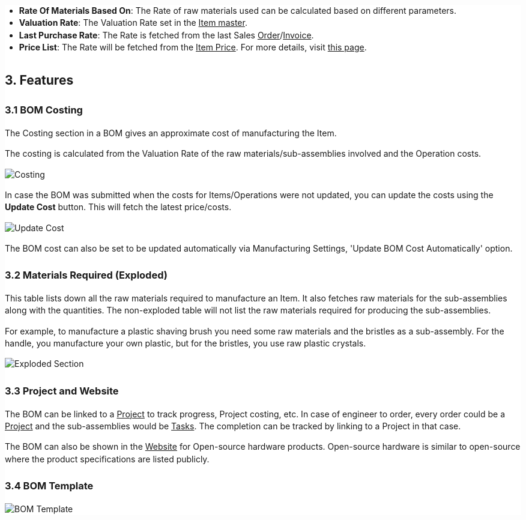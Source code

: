 * **Rate Of Materials Based On**: The Rate of raw materials used can be calculated based on different parameters.
 * **Valuation Rate**: The Valuation Rate set in the [Item master](/docs/user/manual/en/stock/item).
 * **Last Purchase Rate**: The Rate is fetched from the last Sales [Order](/docs/user/manual/en/selling/sales-order)/[Invoice](/docs/user/manual/en/accounts/sales-invoice).
 * **Price List**: The Rate will be fetched from the [Item Price](/docs/user/manual/en/stock/item-price).
  For more details, visit [this page](/docs/user/manual/en/manufacturing/articles/valuation-based-on-field-in-bom).

## 3. Features
### 3.1 BOM Costing
The Costing section in a BOM gives an approximate cost of manufacturing the Item.

The costing is calculated from the Valuation Rate of the raw materials/sub-assemblies involved and the Operation costs.

<img class="screenshot" alt="Costing" src="{{docs_base_url}}/v12/assets/img/manufacturing/bom-costing.png">

In case the BOM was submitted when the costs for Items/Operations were not updated, you can update the costs using the **Update Cost** button. This will fetch the latest price/costs.

<img class="screenshot" alt="Update Cost" src="{{docs_base_url}}/v12/assets/img/manufacturing/bom-update-cost.png">

The BOM cost can also be set to be updated automatically via Manufacturing Settings, 'Update BOM Cost Automatically' option.

### 3.2 Materials Required (Exploded)

This table lists down all the raw materials required to manufacture an Item. It also fetches raw materials for the sub-assemblies along with the quantities. The non-exploded table will not list the raw materials required for producing the sub-assemblies.

For example, to manufacture a plastic shaving brush you need some raw materials and the bristles as a sub-assembly. For the handle, you manufacture your own plastic, but for the bristles, you use raw plastic crystals.

<img class="screenshot" alt="Exploded Section" src="{{docs_base_url}}/v12/assets/img/manufacturing/bom-exploded.png">

### 3.3 Project and Website
The BOM can be linked to a [Project](/docs/user/manual/en/projects) to track progress, Project costing, etc. In case of engineer to order, every order could be a [Project](/docs/user/manual/en/projects/project) and the sub-assemblies would be [Tasks](/docs/user/manual/en/projects/tasks). The completion can be tracked by linking to a Project in that case.

The BOM can also be shown in the [Website](/docs/user/manual/en/website) for Open-source hardware products. Open-source hardware is similar to open-source where the product specifications are listed publicly.

### 3.4 BOM Template

<img class="screenshot" alt="BOM Template" src="{{docs_base_url}}/v12/assets/img/manufacturing/bom-template.png">
